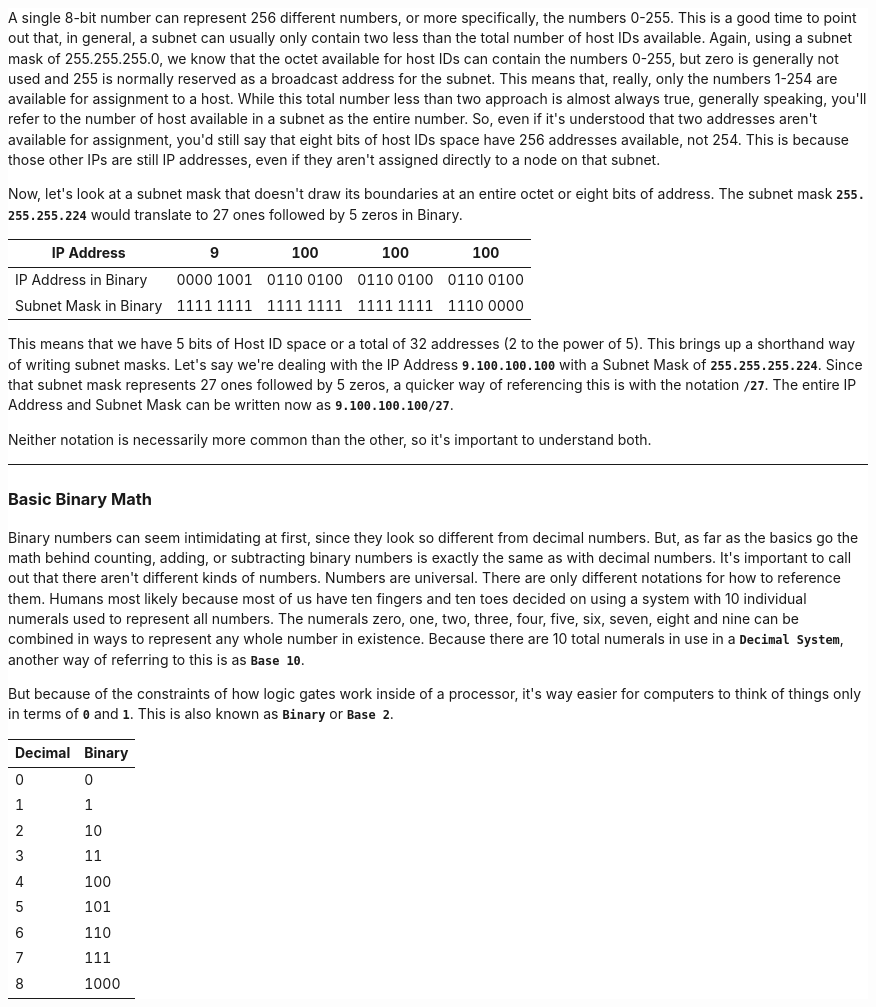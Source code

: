 A single 8-bit number can represent 256 different numbers, or more specifically, the numbers 0-255. This is a good time to point out that, in general, a subnet can usually only contain two less than the total number of host IDs available. Again, using a subnet mask of 255.255.255.0, we know that the octet available for host IDs can contain the numbers 0-255, but zero is generally not used and 255 is normally reserved as a broadcast address for the subnet. This means that, really, only the numbers 1-254 are available for assignment to a host. While this total number less than two approach is almost always true, generally speaking, you'll refer to the number of host available in a subnet as the entire number. So, even if it's understood that two addresses aren't available for assignment, you'd still say that eight bits of host IDs space have 256 addresses available, not 254. This is because those other IPs are still IP addresses, even if they aren't assigned directly to a node on that subnet.

Now, let's look at a subnet mask that doesn't draw its boundaries at an entire octet or eight bits of address. The subnet mask **`255.255.255.224`** would translate to 27 ones followed by 5 zeros in Binary.

| IP Address            | 9         | 100       | 100       | 100       |
| --------------------- | --------- | --------- | --------- | --------- |
| IP Address in Binary  | 0000 1001 | 0110 0100 | 0110 0100 | 0110 0100 |
| Subnet Mask in Binary | 1111 1111 | 1111 1111 | 1111 1111 | 1110 0000 |

This means that we have 5 bits of Host ID space or a total of 32 addresses (2 to the power of 5). This brings up a shorthand way of writing subnet masks. Let's say we're dealing with the IP Address **`9.100.100.100`** with a Subnet Mask of **`255.255.255.224`**. Since that subnet mask represents 27 ones followed by 5 zeros, a quicker way of referencing this is with the notation **`/27`**. The entire IP Address and Subnet Mask can be written now as **`9.100.100.100/27`**.

Neither notation is necessarily more common than the other, so it's important to understand both.

---

### Basic Binary Math

Binary numbers can seem intimidating at first, since they look so different from decimal numbers. But, as far as the basics go the math behind counting, adding, or subtracting binary numbers is exactly the same as with decimal numbers. It's important to call out that there aren't different kinds of numbers. Numbers are universal. There are only different notations for how to reference them. Humans most likely because most of us have ten fingers and ten toes decided on using a system with 10 individual numerals used to represent all numbers. The numerals zero, one, two, three, four, five, six, seven, eight and nine can be combined in ways to represent any whole number in existence. Because there are 10 total numerals in use in a **`Decimal System`**, another way of referring to this is as **`Base 10`**.

But because of the constraints of how logic gates work inside of a processor, it's way easier for computers to think of things only in terms of **`0`** and **`1`**. This is also known as **`Binary`** or **`Base 2`**.

| Decimal | Binary |
| ------- | ------ |
| 0       | 0      |
| 1       | 1      |
| 2       | 10     |
| 3       | 11     |
| 4       | 100    |
| 5       | 101    |
| 6       | 110    |
| 7       | 111    |
| 8       | 1000   |